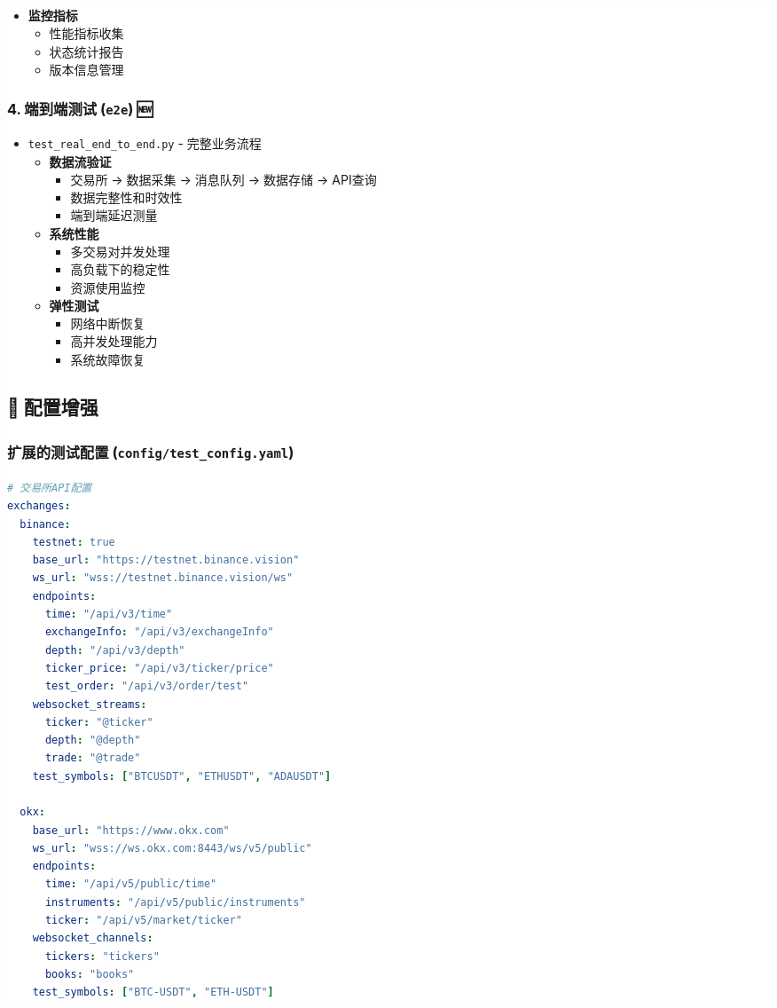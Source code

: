   - **监控指标**
    - 性能指标收集
    - 状态统计报告
    - 版本信息管理

### 4. 端到端测试 (`e2e`) 🆕  
- `test_real_end_to_end.py` - 完整业务流程
  - **数据流验证**
    - 交易所 → 数据采集 → 消息队列 → 数据存储 → API查询
    - 数据完整性和时效性
    - 端到端延迟测量
  - **系统性能**
    - 多交易对并发处理
    - 高负载下的稳定性
    - 资源使用监控
  - **弹性测试**
    - 网络中断恢复
    - 高并发处理能力
    - 系统故障恢复

## 🔧 配置增强

### 扩展的测试配置 (`config/test_config.yaml`)

```yaml
# 交易所API配置
exchanges:
  binance:
    testnet: true
    base_url: "https://testnet.binance.vision"
    ws_url: "wss://testnet.binance.vision/ws"
    endpoints:
      time: "/api/v3/time"
      exchangeInfo: "/api/v3/exchangeInfo"
      depth: "/api/v3/depth"
      ticker_price: "/api/v3/ticker/price"
      test_order: "/api/v3/order/test"
    websocket_streams:
      ticker: "@ticker"
      depth: "@depth"
      trade: "@trade"
    test_symbols: ["BTCUSDT", "ETHUSDT", "ADAUSDT"]
    
  okx:
    base_url: "https://www.okx.com"
    ws_url: "wss://ws.okx.com:8443/ws/v5/public"
    endpoints:
      time: "/api/v5/public/time"
      instruments: "/api/v5/public/instruments"
      ticker: "/api/v5/market/ticker"
    websocket_channels:
      tickers: "tickers"
      books: "books"
    test_symbols: ["BTC-USDT", "ETH-USDT"]
```
